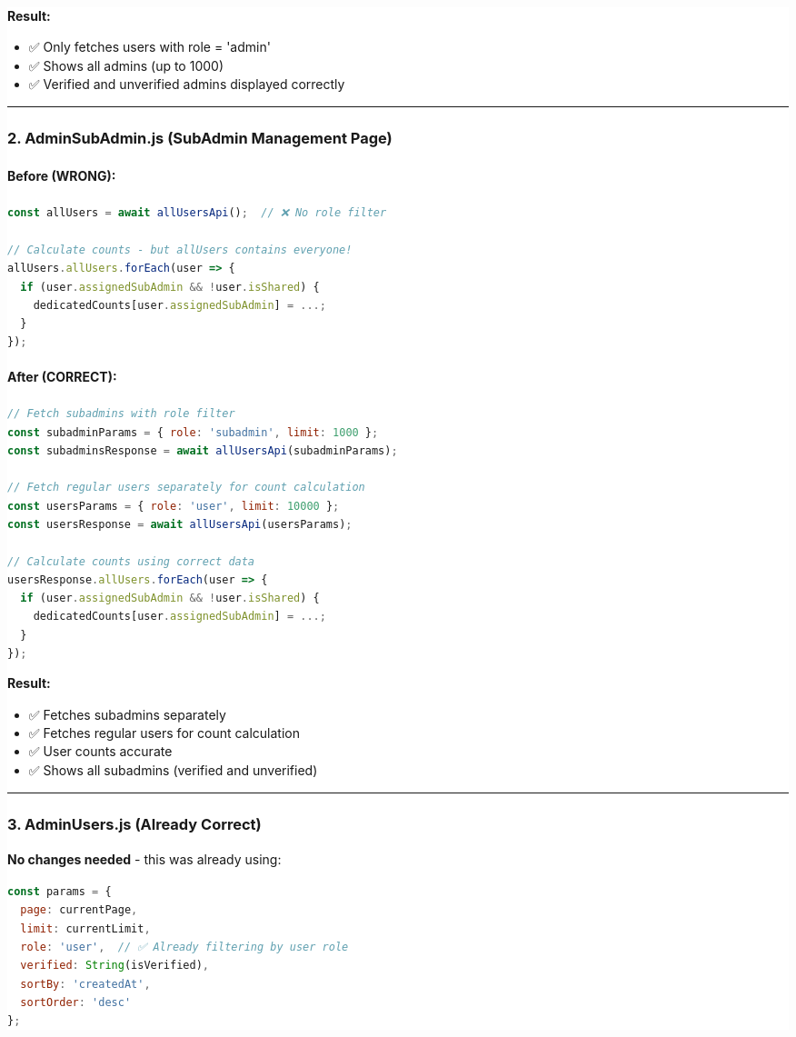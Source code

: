 **Result:**
- ✅ Only fetches users with role = 'admin'
- ✅ Shows all admins (up to 1000)
- ✅ Verified and unverified admins displayed correctly

---

### **2. AdminSubAdmin.js** (SubAdmin Management Page)

#### Before (WRONG):
```javascript
const allUsers = await allUsersApi();  // ❌ No role filter

// Calculate counts - but allUsers contains everyone!
allUsers.allUsers.forEach(user => {
  if (user.assignedSubAdmin && !user.isShared) {
    dedicatedCounts[user.assignedSubAdmin] = ...;
  }
});
```

#### After (CORRECT):
```javascript
// Fetch subadmins with role filter
const subadminParams = { role: 'subadmin', limit: 1000 };
const subadminsResponse = await allUsersApi(subadminParams);

// Fetch regular users separately for count calculation
const usersParams = { role: 'user', limit: 10000 };
const usersResponse = await allUsersApi(usersParams);

// Calculate counts using correct data
usersResponse.allUsers.forEach(user => {
  if (user.assignedSubAdmin && !user.isShared) {
    dedicatedCounts[user.assignedSubAdmin] = ...;
  }
});
```

**Result:**
- ✅ Fetches subadmins separately
- ✅ Fetches regular users for count calculation
- ✅ User counts accurate
- ✅ Shows all subadmins (verified and unverified)

---

### **3. AdminUsers.js** (Already Correct)

**No changes needed** - this was already using:
```javascript
const params = {
  page: currentPage,
  limit: currentLimit,
  role: 'user',  // ✅ Already filtering by user role
  verified: String(isVerified),
  sortBy: 'createdAt',
  sortOrder: 'desc'
};
```
